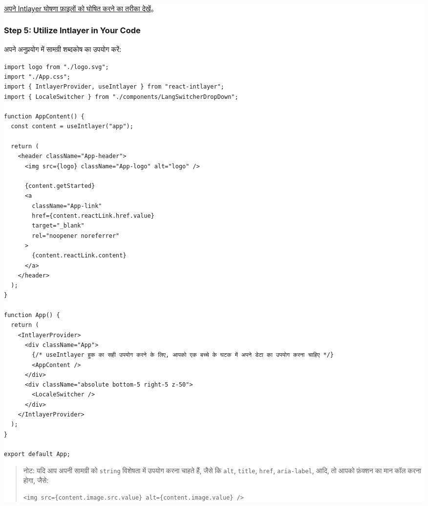 [अपने Intlayer घोषणा फ़ाइलों को घोषित करने का तरीका देखें](https://github.com/aymericzip/intlayer/blob/main/docs/hi/content_declaration/get_started.md)。

### Step 5: Utilize Intlayer in Your Code

अपने अनुप्रयोग में सामग्री शब्दकोष का उपयोग करें:

```tsx
import logo from "./logo.svg";
import "./App.css";
import { IntlayerProvider, useIntlayer } from "react-intlayer";
import { LocaleSwitcher } from "./components/LangSwitcherDropDown";

function AppContent() {
  const content = useIntlayer("app");

  return (
    <header className="App-header">
      <img src={logo} className="App-logo" alt="logo" />

      {content.getStarted}
      <a
        className="App-link"
        href={content.reactLink.href.value}
        target="_blank"
        rel="noopener noreferrer"
      >
        {content.reactLink.content}
      </a>
    </header>
  );
}

function App() {
  return (
    <IntlayerProvider>
      <div className="App">
        {/* useIntlayer हुक का सही उपयोग करने के लिए, आपको एक बच्चे के घटक में अपने डेटा का उपयोग करना चाहिए */}
        <AppContent />
      </div>
      <div className="absolute bottom-5 right-5 z-50">
        <LocaleSwitcher />
      </div>
    </IntlayerProvider>
  );
}

export default App;
```

> नोट: यदि आप अपनी सामग्री को `string` विशेषता में उपयोग करना चाहते हैं, जैसे कि `alt`, `title`, `href`, `aria-label`, आदि, तो आपको फ़ंक्शन का मान कॉल करना होगा, जैसे:
>
> ```tsx
> <img src={content.image.src.value} alt={content.image.value} />
> ```
